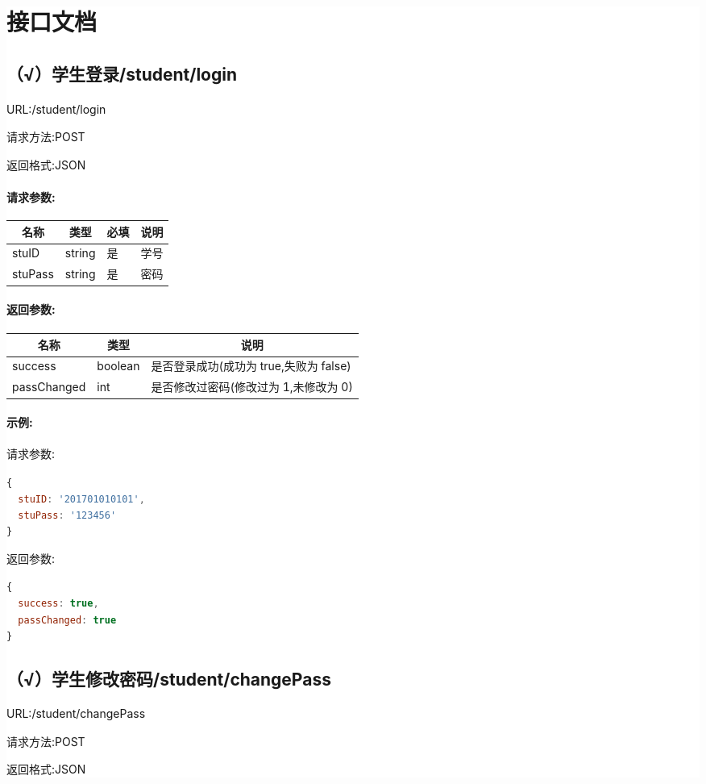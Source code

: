 

# 接口文档

## （√）学生登录/student/login

URL:/student/login

请求方法:POST

返回格式:JSON

#### 请求参数:

| 名称    | 类型   | 必填 | 说明 |
| ------- | ------ | ---- | ---- |
| stuID   | string | 是   | 学号 |
| stuPass | string | 是   | 密码 |

#### 返回参数:

| 名称        | 类型    | 说明                                   |
| ----------- | ------- | -------------------------------------- |
| success     | boolean | 是否登录成功(成功为 true,失败为 false) |
| passChanged | int     | 是否修改过密码(修改过为 1,未修改为 0)  |

#### 示例:

请求参数:

```javascript
{
  stuID: '201701010101',
  stuPass: '123456'
}
```

返回参数:

```javascript
{
  success: true,
  passChanged: true
}
```

## （√）学生修改密码/student/changePass

URL:/student/changePass

请求方法:POST

返回格式:JSON
